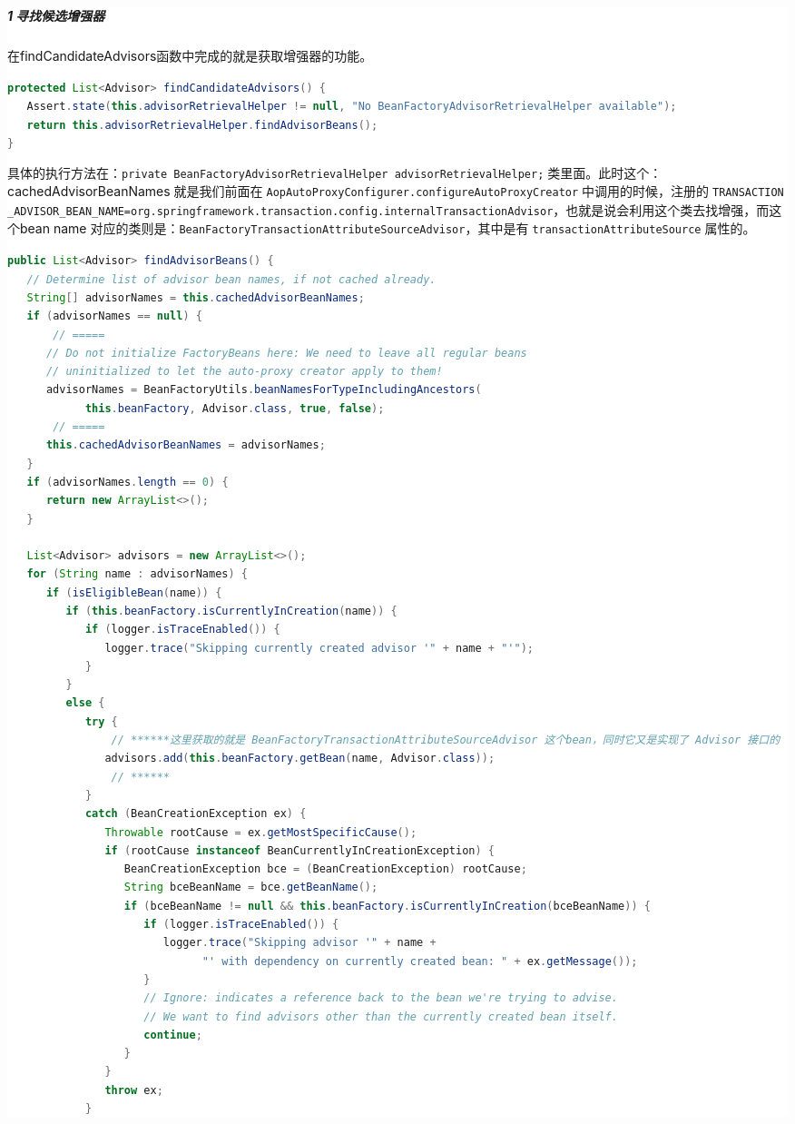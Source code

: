 ##### 1 寻找候选增强器 

在findCandidateAdvisors函数中完成的就是获取增强器的功能。

```java
protected List<Advisor> findCandidateAdvisors() {
   Assert.state(this.advisorRetrievalHelper != null, "No BeanFactoryAdvisorRetrievalHelper available");
   return this.advisorRetrievalHelper.findAdvisorBeans();
}
```

具体的执行方法在：`private BeanFactoryAdvisorRetrievalHelper advisorRetrievalHelper;` 类里面。此时这个：cachedAdvisorBeanNames 就是我们前面在 `AopAutoProxyConfigurer.configureAutoProxyCreator` 中调用的时候，注册的 `TRANSACTION_ADVISOR_BEAN_NAME=org.springframework.transaction.config.internalTransactionAdvisor`，也就是说会利用这个类去找增强，而这个bean name 对应的类则是：`BeanFactoryTransactionAttributeSourceAdvisor`，其中是有 `transactionAttributeSource` 属性的。

```java
public List<Advisor> findAdvisorBeans() {
   // Determine list of advisor bean names, if not cached already.
   String[] advisorNames = this.cachedAdvisorBeanNames;
   if (advisorNames == null) {
       // =====
      // Do not initialize FactoryBeans here: We need to leave all regular beans
      // uninitialized to let the auto-proxy creator apply to them!
      advisorNames = BeanFactoryUtils.beanNamesForTypeIncludingAncestors(
            this.beanFactory, Advisor.class, true, false);
       // =====
      this.cachedAdvisorBeanNames = advisorNames;
   }
   if (advisorNames.length == 0) {
      return new ArrayList<>();
   }

   List<Advisor> advisors = new ArrayList<>();
   for (String name : advisorNames) {
      if (isEligibleBean(name)) {
         if (this.beanFactory.isCurrentlyInCreation(name)) {
            if (logger.isTraceEnabled()) {
               logger.trace("Skipping currently created advisor '" + name + "'");
            }
         }
         else {
            try {
                // ******这里获取的就是 BeanFactoryTransactionAttributeSourceAdvisor 这个bean，同时它又是实现了 Advisor 接口的
               advisors.add(this.beanFactory.getBean(name, Advisor.class));
                // ******
            }
            catch (BeanCreationException ex) {
               Throwable rootCause = ex.getMostSpecificCause();
               if (rootCause instanceof BeanCurrentlyInCreationException) {
                  BeanCreationException bce = (BeanCreationException) rootCause;
                  String bceBeanName = bce.getBeanName();
                  if (bceBeanName != null && this.beanFactory.isCurrentlyInCreation(bceBeanName)) {
                     if (logger.isTraceEnabled()) {
                        logger.trace("Skipping advisor '" + name +
                              "' with dependency on currently created bean: " + ex.getMessage());
                     }
                     // Ignore: indicates a reference back to the bean we're trying to advise.
                     // We want to find advisors other than the currently created bean itself.
                     continue;
                  }
               }
               throw ex;
            }
```